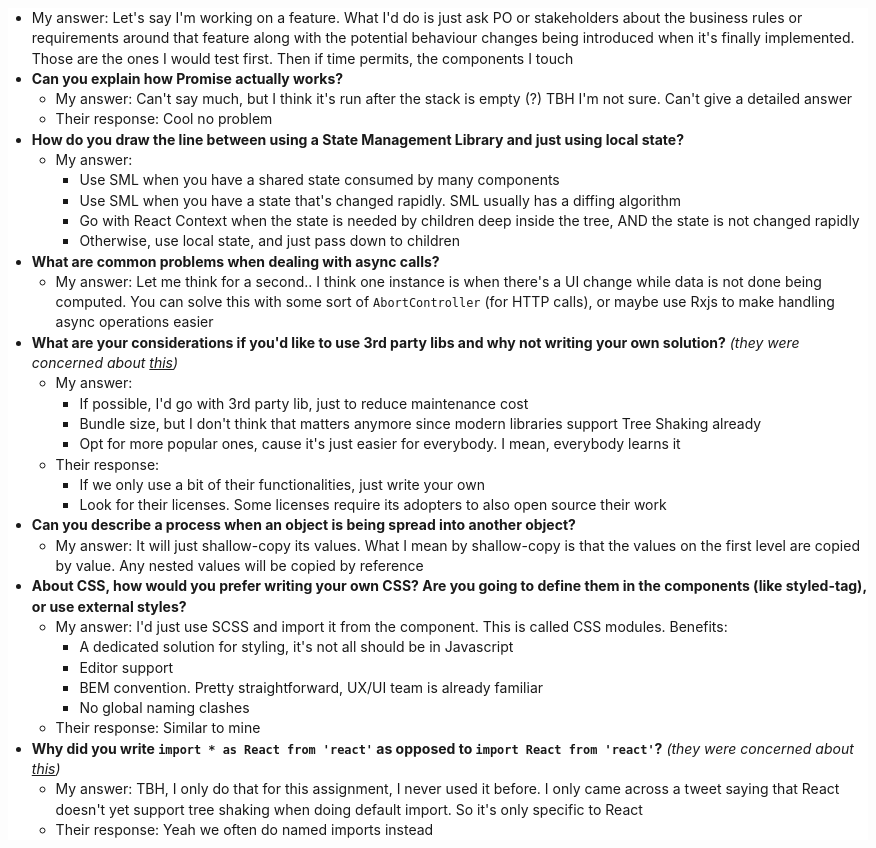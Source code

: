   - My answer: Let's say I'm working on a feature. What I'd do is just ask PO or stakeholders about the business rules or requirements around that feature along with the potential behaviour changes being introduced when it's finally implemented. Those are the ones I would test first. Then if time permits, the components I touch
- **Can you explain how Promise actually works?**
  - My answer: Can't say much, but I think it's run after the stack is empty (?) TBH I'm not sure. Can't give a detailed answer
  - Their response: Cool no problem
- **How do you draw the line between using a State Management Library and just using local state?**
  - My answer:
    - Use SML when you have a shared state consumed by many components
    - Use SML when you have a state that's changed rapidly. SML usually has a diffing algorithm
    - Go with React Context when the state is needed by children deep inside the tree, AND the state is not changed rapidly
    - Otherwise, use local state, and just pass down to children
- **What are common problems when dealing with async calls?**
  - My answer: Let me think for a second.. I think one instance is when there's a UI change while data is not done being computed. You can solve this with some sort of `AbortController` (for HTTP calls), or maybe use Rxjs to make handling async operations easier
- **What are your considerations if you'd like to use 3rd party libs and why not writing your own solution?** _(they were concerned about [this](https://github.com/dewey92/flight-weather/blob/2266d43e2f3076f007349c4c8bf5c1d0276b960e/src/flight/form/LocationInput.tsx#L32-L43))_
  - My answer:
    - If possible, I'd go with 3rd party lib, just to reduce maintenance cost
    - Bundle size, but I don't think that matters anymore since modern libraries support Tree Shaking already
    - Opt for more popular ones, cause it's just easier for everybody. I mean, everybody learns it
  - Their response:
    - If we only use a bit of their functionalities, just write your own
    - Look for their licenses. Some licenses require its adopters to also open source their work
- **Can you describe a process when an object is being spread into another object?**
  - My answer: It will just shallow-copy its values. What I mean by shallow-copy is that the values on the first level are copied by value. Any nested values will be copied by reference
- **About CSS, how would you prefer writing your own CSS? Are you going to define them in the components (like styled-tag), or use external styles?**
  - My answer: I'd just use SCSS and import it from the component. This is called CSS modules. Benefits:
    - A dedicated solution for styling, it's not all should be in Javascript
    - Editor support
    - BEM convention. Pretty straightforward, UX/UI team is already familiar
    - No global naming clashes
  - Their response: Similar to mine
- **Why did you write `import * as React from 'react'` as opposed to `import React from 'react'`?** _(they were concerned about [this](https://github.com/dewey92/flight-weather/blob/2266d43e2f3076f007349c4c8bf5c1d0276b960e/src/flight/form/LocationInput.tsx#L1))_
  - My answer: TBH, I only do that for this assignment, I never used it before. I only came across a tweet saying that React doesn't yet support tree shaking when doing default import. So it's only specific to React
  - Their response: Yeah we often do named imports instead

</section>
